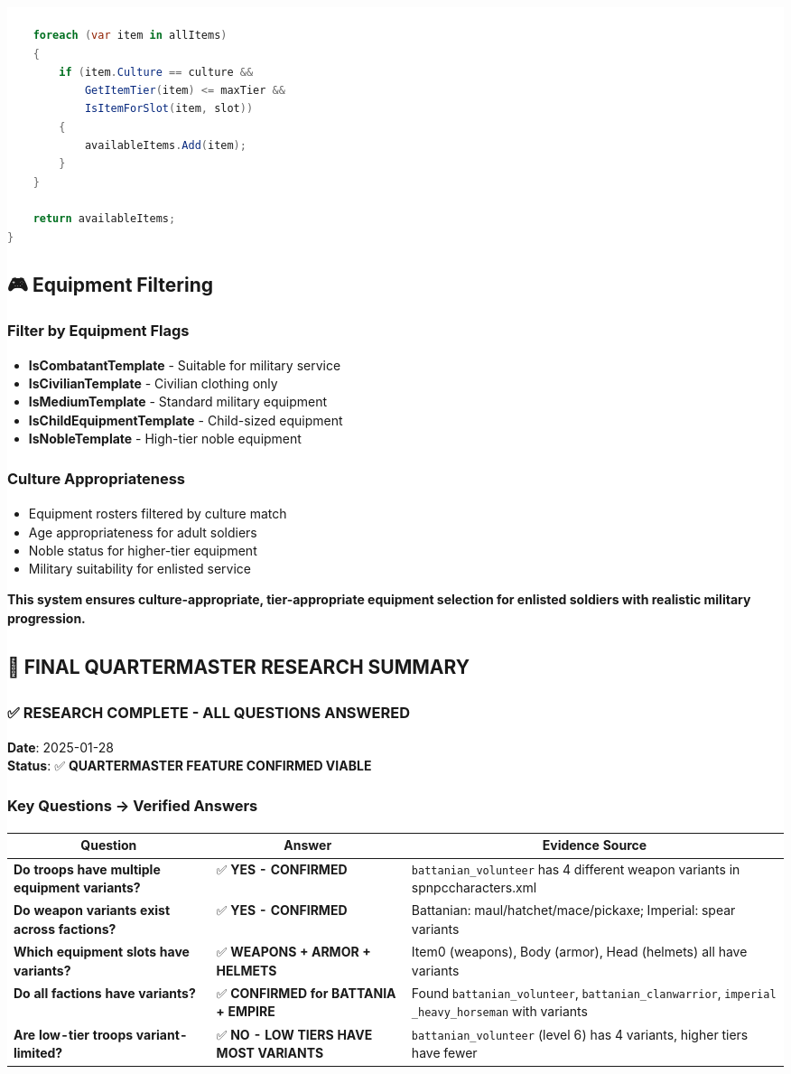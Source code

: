 ```csharp
    
    foreach (var item in allItems)
    {
        if (item.Culture == culture && 
            GetItemTier(item) <= maxTier && 
            IsItemForSlot(item, slot))
        {
            availableItems.Add(item);
        }
    }
    
    return availableItems;
}
```

## 🎮 **Equipment Filtering**

### Filter by Equipment Flags
- **IsCombatantTemplate** - Suitable for military service
- **IsCivilianTemplate** - Civilian clothing only
- **IsMediumTemplate** - Standard military equipment
- **IsChildEquipmentTemplate** - Child-sized equipment
- **IsNobleTemplate** - High-tier noble equipment

### Culture Appropriateness
- Equipment rosters filtered by culture match
- Age appropriateness for adult soldiers
- Noble status for higher-tier equipment
- Military suitability for enlisted service

**This system ensures culture-appropriate, tier-appropriate equipment selection for enlisted soldiers with realistic military progression.**

## 🎯 **FINAL QUARTERMASTER RESEARCH SUMMARY**

### **✅ RESEARCH COMPLETE - ALL QUESTIONS ANSWERED**

**Date**: 2025-01-28  
**Status**: ✅ **QUARTERMASTER FEATURE CONFIRMED VIABLE**

### **Key Questions → Verified Answers**

| **Question** | **Answer** | **Evidence Source** |
|--------------|------------|-------------------|
| **Do troops have multiple equipment variants?** | ✅ **YES - CONFIRMED** | `battanian_volunteer` has 4 different weapon variants in spnpccharacters.xml |
| **Do weapon variants exist across factions?** | ✅ **YES - CONFIRMED** | Battanian: maul/hatchet/mace/pickaxe; Imperial: spear variants |
| **Which equipment slots have variants?** | ✅ **WEAPONS + ARMOR + HELMETS** | Item0 (weapons), Body (armor), Head (helmets) all have variants |
| **Do all factions have variants?** | ✅ **CONFIRMED for BATTANIA + EMPIRE** | Found `battanian_volunteer`, `battanian_clanwarrior`, `imperial_heavy_horseman` with variants |
| **Are low-tier troops variant-limited?** | ✅ **NO - LOW TIERS HAVE MOST VARIANTS** | `battanian_volunteer` (level 6) has 4 variants, higher tiers have fewer |
